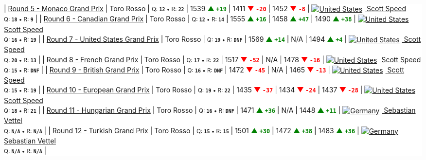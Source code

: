 | [Round 5 - Monaco Grand Prix](../seasons/2007-season-report#round-5-monaco-grand-prix) | Toro Rosso | <small>Q:&nbsp;**`12`**&nbsp;•&nbsp;R:&nbsp;**`22`**</small> | 1539 **<span style="color: green;">▲&nbsp;`+19`</span>** | 1411 **<span style="color: red;">▼&nbsp;`-20`</span>** | 1452 **<span style="color: red;">▼&nbsp;`-8`</span>** | [<img src="https://upload.wikimedia.org/wikipedia/commons/a/a4/Flag_of_the_United_States.svg" alt="United States" width="20" height="auto" style="vertical-align: middle; margin-right: 5px;" onerror="this.outerHTML='🇺🇸'; this.style.marginRight='5px';"/> Scott Speed](scott-speed)<br/><small>Q:&nbsp;**`18`**&nbsp;•&nbsp;R:&nbsp;**`9`**</small> |
| [Round 6 - Canadian Grand Prix](../seasons/2007-season-report#round-6-canadian-grand-prix) | Toro Rosso | <small>Q:&nbsp;**`12`**&nbsp;•&nbsp;R:&nbsp;**`14`**</small> | 1555 **<span style="color: green;">▲&nbsp;`+16`</span>** | 1458 **<span style="color: green;">▲&nbsp;`+47`</span>** | 1490 **<span style="color: green;">▲&nbsp;`+38`</span>** | [<img src="https://upload.wikimedia.org/wikipedia/commons/a/a4/Flag_of_the_United_States.svg" alt="United States" width="20" height="auto" style="vertical-align: middle; margin-right: 5px;" onerror="this.outerHTML='🇺🇸'; this.style.marginRight='5px';"/> Scott Speed](scott-speed)<br/><small>Q:&nbsp;**`16`**&nbsp;•&nbsp;R:&nbsp;**`19`**</small> |
| [Round 7 - United States Grand Prix](../seasons/2007-season-report#round-7-united-states-grand-prix) | Toro Rosso | <small>Q:&nbsp;**`19`**&nbsp;•&nbsp;R:&nbsp;**`DNF`**</small> | 1569 **<span style="color: green;">▲&nbsp;`+14`</span>** | N/A | 1494 **<span style="color: green;">▲&nbsp;`+4`</span>** | [<img src="https://upload.wikimedia.org/wikipedia/commons/a/a4/Flag_of_the_United_States.svg" alt="United States" width="20" height="auto" style="vertical-align: middle; margin-right: 5px;" onerror="this.outerHTML='🇺🇸'; this.style.marginRight='5px';"/> Scott Speed](scott-speed)<br/><small>Q:&nbsp;**`20`**&nbsp;•&nbsp;R:&nbsp;**`13`**</small> |
| [Round 8 - French Grand Prix](../seasons/2007-season-report#round-8-french-grand-prix) | Toro Rosso | <small>Q:&nbsp;**`17`**&nbsp;•&nbsp;R:&nbsp;**`22`**</small> | 1517 **<span style="color: red;">▼&nbsp;`-52`</span>** | N/A | 1478 **<span style="color: red;">▼&nbsp;`-16`</span>** | [<img src="https://upload.wikimedia.org/wikipedia/commons/a/a4/Flag_of_the_United_States.svg" alt="United States" width="20" height="auto" style="vertical-align: middle; margin-right: 5px;" onerror="this.outerHTML='🇺🇸'; this.style.marginRight='5px';"/> Scott Speed](scott-speed)<br/><small>Q:&nbsp;**`15`**&nbsp;•&nbsp;R:&nbsp;**`DNF`**</small> |
| [Round 9 - British Grand Prix](../seasons/2007-season-report#round-9-british-grand-prix) | Toro Rosso | <small>Q:&nbsp;**`16`**&nbsp;•&nbsp;R:&nbsp;**`DNF`**</small> | 1472 **<span style="color: red;">▼&nbsp;`-45`</span>** | N/A | 1465 **<span style="color: red;">▼&nbsp;`-13`</span>** | [<img src="https://upload.wikimedia.org/wikipedia/commons/a/a4/Flag_of_the_United_States.svg" alt="United States" width="20" height="auto" style="vertical-align: middle; margin-right: 5px;" onerror="this.outerHTML='🇺🇸'; this.style.marginRight='5px';"/> Scott Speed](scott-speed)<br/><small>Q:&nbsp;**`15`**&nbsp;•&nbsp;R:&nbsp;**`19`**</small> |
| [Round 10 - European Grand Prix](../seasons/2007-season-report#round-10-european-grand-prix) | Toro Rosso | <small>Q:&nbsp;**`19`**&nbsp;•&nbsp;R:&nbsp;**`22`**</small> | 1435 **<span style="color: red;">▼&nbsp;`-37`</span>** | 1434 **<span style="color: red;">▼&nbsp;`-24`</span>** | 1437 **<span style="color: red;">▼&nbsp;`-28`</span>** | [<img src="https://upload.wikimedia.org/wikipedia/commons/a/a4/Flag_of_the_United_States.svg" alt="United States" width="20" height="auto" style="vertical-align: middle; margin-right: 5px;" onerror="this.outerHTML='🇺🇸'; this.style.marginRight='5px';"/> Scott Speed](scott-speed)<br/><small>Q:&nbsp;**`18`**&nbsp;•&nbsp;R:&nbsp;**`21`**</small> |
| [Round 11 - Hungarian Grand Prix](../seasons/2007-season-report#round-11-hungarian-grand-prix) | Toro Rosso | <small>Q:&nbsp;**`16`**&nbsp;•&nbsp;R:&nbsp;**`DNF`**</small> | 1471 **<span style="color: green;">▲&nbsp;`+36`</span>** | N/A | 1448 **<span style="color: green;">▲&nbsp;`+11`</span>** | [<img src="https://upload.wikimedia.org/wikipedia/commons/b/ba/Flag_of_Germany.svg" alt="Germany" width="20" height="auto" style="vertical-align: middle; margin-right: 5px;" onerror="this.outerHTML='🇩🇪'; this.style.marginRight='5px';"/> Sebastian Vettel](sebastian-vettel)<br/><small>Q:&nbsp;**`N/A`**&nbsp;•&nbsp;R:&nbsp;**`N/A`**</small> |
| [Round 12 - Turkish Grand Prix](../seasons/2007-season-report#round-12-turkish-grand-prix) | Toro Rosso | <small>Q:&nbsp;**`15`**&nbsp;•&nbsp;R:&nbsp;**`15`**</small> | 1501 **<span style="color: green;">▲&nbsp;`+30`</span>** | 1472 **<span style="color: green;">▲&nbsp;`+38`</span>** | 1483 **<span style="color: green;">▲&nbsp;`+36`</span>** | [<img src="https://upload.wikimedia.org/wikipedia/commons/b/ba/Flag_of_Germany.svg" alt="Germany" width="20" height="auto" style="vertical-align: middle; margin-right: 5px;" onerror="this.outerHTML='🇩🇪'; this.style.marginRight='5px';"/> Sebastian Vettel](sebastian-vettel)<br/><small>Q:&nbsp;**`N/A`**&nbsp;•&nbsp;R:&nbsp;**`N/A`**</small> |